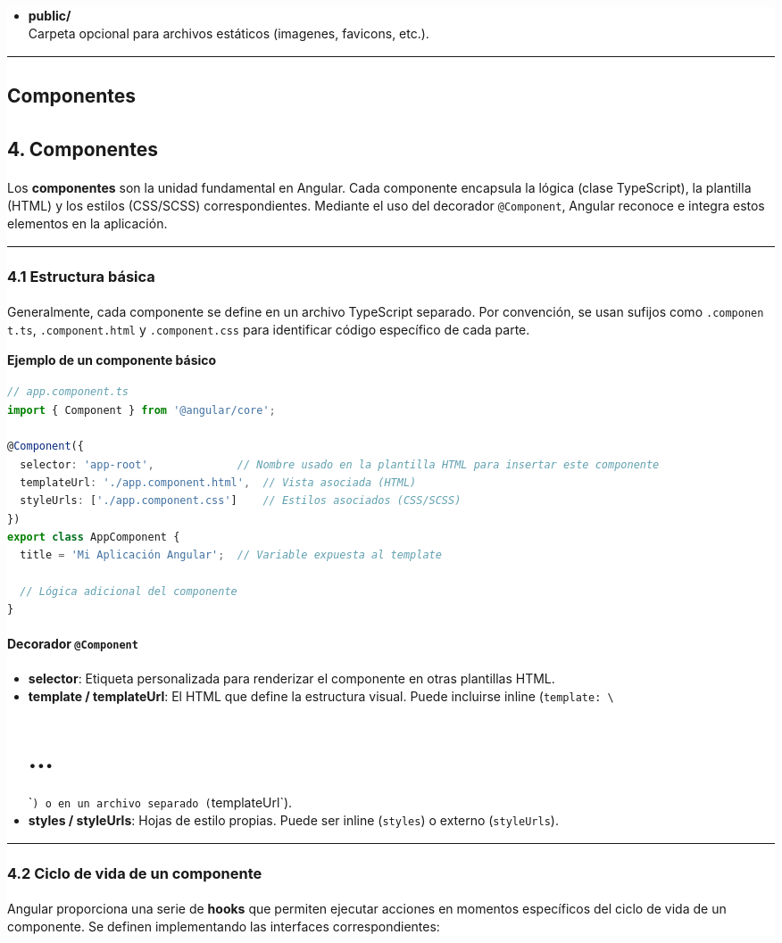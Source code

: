 - **public/**  
  Carpeta opcional para archivos estáticos (imagenes, favicons, etc.).

---

## Componentes
## 4. Componentes

Los **componentes** son la unidad fundamental en Angular. Cada componente encapsula la lógica (clase TypeScript), la plantilla (HTML) y los estilos (CSS/SCSS) correspondientes. Mediante el uso del decorador `@Component`, Angular reconoce e integra estos elementos en la aplicación.

---

### 4.1 Estructura básica

Generalmente, cada componente se define en un archivo TypeScript separado. Por convención, se usan sufijos como `.component.ts`, `.component.html` y `.component.css` para identificar código específico de cada parte.

**Ejemplo de un componente básico**  
```typescript
// app.component.ts
import { Component } from '@angular/core';

@Component({
  selector: 'app-root',             // Nombre usado en la plantilla HTML para insertar este componente
  templateUrl: './app.component.html',  // Vista asociada (HTML)
  styleUrls: ['./app.component.css']    // Estilos asociados (CSS/SCSS)
})
export class AppComponent {
  title = 'Mi Aplicación Angular';  // Variable expuesta al template

  // Lógica adicional del componente
}
```

#### Decorador `@Component`
- **selector**: Etiqueta personalizada para renderizar el componente en otras plantillas HTML.
- **template / templateUrl**: El HTML que define la estructura visual. Puede incluirse inline (`template: \`<h1>...</h1>\``) o en un archivo separado (`templateUrl`).
- **styles / styleUrls**: Hojas de estilo propias. Puede ser inline (`styles`) o externo (`styleUrls`).

---

### 4.2 Ciclo de vida de un componente

Angular proporciona una serie de **hooks** que permiten ejecutar acciones en momentos específicos del ciclo de vida de un componente. Se definen implementando las interfaces correspondientes:
